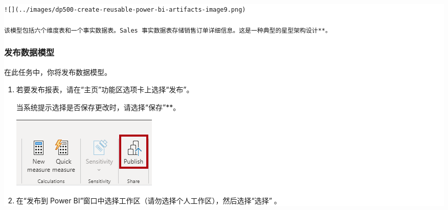     ![](../images/dp500-create-reusable-power-bi-artifacts-image9.png)

    该模型包括六个维度表和一个事实数据表。Sales 事实数据表存储销售订单详细信息。这是一种典型的星型架构设计**。

### <a name="publish-the-data-model"></a>发布数据模型

在此任务中，你将发布数据模型。

1. 若要发布报表，请在“主页”功能区选项卡上选择“发布”。  

    当系统提示选择是否保存更改时，请选择“保存”**。

    ![](../images/dp500-create-reusable-power-bi-artifacts-image10.png)

2. 在“发布到 Power BI”窗口中选择工作区（请勿选择个人工作区），然后选择“选择” 。
